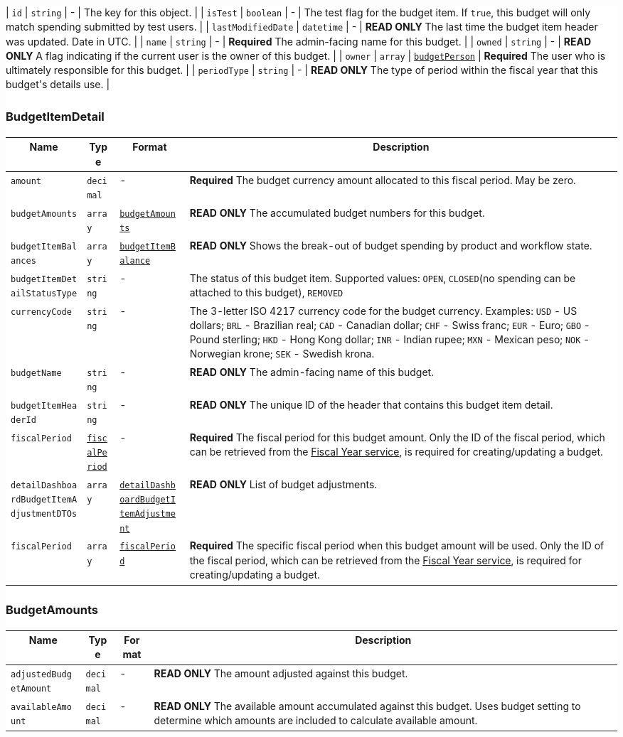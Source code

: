 | `id`                   | `string`    | -                                               | The key for this object.                                                                                                                                                                                                                                                                                                                                                                                                                   |
| `isTest`               | `boolean`   | -                                               | The test flag for the budget item.  If `true`, this budget will only match spending submitted by test users.                                                                                                                                                                                                                                                                                                                               |
| `lastModifiedDate`     | `datetime`  | -                                               | **READ ONLY** The last time the budget item header was updated. Date in UTC.                                                                                                                                                                                                                                                                                                                                                               |
| `name`                 | `string`    | -                                               | **Required** The admin-facing name for this budget.                                                                                                                                                                                                                                                                                                                                                                                        |
| `owned`                | `string`    | -                                               | **READ ONLY** A flag indicating if the current user is the owner of this budget.                                                                                                                                                                                                                                                                                                                                                           |
| `owner`                | `array`     | [`budgetPerson`](#budgetPerson)                 | **Required** The user who is ultimately responsible for this budget.                                                                                                                                                                                                                                                                                                                                                                       |
| `periodType`           | `string`    | -                                               | **READ ONLY** The type of period within the fiscal year that this budget's details use.                                                                                                                                                                                                                                                                                                                                                    |

### <a name="budgetItemDetail"></a>BudgetItemDetail

Name|Type|Format|Description
---|---|---|---
`amount`|`decimal`|-|**Required** The budget currency amount allocated to this fiscal period. May be zero.
`budgetAmounts`|`array`|[`budgetAmounts`](#budgetAmounts)|**READ ONLY** The accumulated budget numbers for this budget.
`budgetItemBalances`|`array`|[`budgetItemBalance`](#budgetItemBalance)|**READ ONLY** Shows the break-out of budget spending by product and workflow state.
`budgetItemDetailStatusType`|`string`|-|The status of this budget item. Supported values: `OPEN`, `CLOSED`(no spending can be attached to this budget), `REMOVED`
`currencyCode`|`string`|-|The 3-letter ISO 4217 currency code for the budget currency. Examples: `USD` - US dollars; `BRL` - Brazilian real; `CAD` - Canadian dollar; `CHF` - Swiss franc; `EUR` - Euro; `GBO` - Pound sterling; `HKD` - Hong Kong dollar; `INR` - Indian rupee; `MXN` - Mexican peso; `NOK` - Norwegian krone; `SEK` - Swedish krona.
`budgetName`|`string`|-|**READ ONLY** The admin-facing name of this budget.
`budgetItemHeaderId`|`string`|-|**READ ONLY** The unique ID of the header that contains this budget item detail.
`fiscalPeriod`|[`fiscalPeriod`](#fiscalPeriod) | - |**Required** The fiscal period for this budget amount. Only the ID of the fiscal period, which can be retrieved from the [Fiscal Year service](#/api-reference/budget/v4.fiscal-year.html), is required for creating/updating a budget.
`detailDashboardBudgetItemAdjustmentDTOs`|`array`|[`detailDashboardBudgetItemAdjustment`](#detailDashboardBudgetItemAdjustment) |**READ ONLY** List of budget adjustments.
`fiscalPeriod`|`array`|[`fiscalPeriod`](#fiscalPeriod)|**Required** The specific fiscal period when this budget amount will be used. Only the ID of the fiscal period, which can be retrieved from the [Fiscal Year service](#/api-reference/budget/v4.fiscal-year.html), is required for creating/updating a budget.


### <a name="budgetAmounts"></a>BudgetAmounts

Name|Type|Format|Description
---|---|---|---
`adjustedBudgetAmount`|`decimal`|-|**READ ONLY** The amount adjusted against this budget.
`availableAmount`|`decimal`|-|**READ ONLY** The available amount accumulated against this budget. Uses budget setting to determine which amounts are included to calculate available amount.